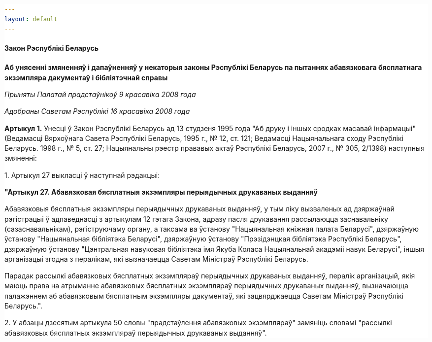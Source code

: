 ```yaml
---
layout: default
---
```


#### Закон Рэспублікі Беларусь

**Аб унясенні змяненняў і дапаўненняў у некаторыя законы Рэспублікі
Беларусь па пытаннях абавязковага бясплатнага экзэмпляра дакументаў
і бібліятэчнай справы**

<div data-align="right">

*Прыняты Палатай прадстаўнікоў 9 красавіка 2008 года*

</div>

<div data-align="right">

*Адобраны Саветам Рэспублікі 16 красавіка 2008 года*

</div>

**Артыкул 1.** Унесці ў Закон Рэспублікі Беларусь ад 13 студзеня 1995
года "Аб друку і іншых сродках масавай інфармацыі" (Ведамасці
Вярхоўнага Савета Рэспублікі Беларусь, 1995 г., № 12, ст. 121;
Ведамасці Нацыянальнага сходу Рэспублікі Беларусь. 1998 г., № 5, ст.
27; Нацыянальны рэестр прававых актаў Рэспублікі Беларусь, 2007 г., №
305, 2/1398) наступныя змяненні:

1\. Артыкул 27 выкласці ў наступнай рэдакцыі:

**"Артыкул 27. Абавязковая бясплатныя экзэмпляры перыядычных друкаваных
выданняў**

Абавязковыя бясплатныя экзэмпляры перыядычных друкаваных выданняў, у тым
ліку вызваленых ад дзяржаўнай рэгістрацыі ў адпаведнасці з артыкулам 12
гэтага Закона, адразу пасля друкавання рассылаюцца заснавальніку
(сазаснавальнікам), рэгіструючаму органу, а таксама ва ўстанову
"Нацыянальная кніжная палата Беларусі", дзяржаўную ўстанову
"Нацыянальная бібліятэка Беларусі", дзяржаўную ўстанову
"Прэзідэнцкая бібліятэка Рэспублікі Беларусь", дзяржаўную ўстанову
"Цэнтральная навуковая бібліятэка імя Якуба Коласа Нацыянальнай акадэміі
навук Беларусі", іншыя арганізацыі згодна з пералікам, які вызначаецца
Саветам Міністраў Рэспублікі Беларусь.

Парадак рассылкі абавязковых бясплатных экзэмпляраў перыядычных
друкаваных выданняў, пералік арганізацый, якія маюць права на
атрыманне абавязковых бясплатных экзэмпляраў перыядычных друкаваных
выданняў, вызначаюцца палажэннем аб абавязковым бясплатным экзэмпляры
дакументаў, які зацвярджаецца Саветам Міністраў Рэспублікі Беларусь.".

2\. У абзацы дзесятым артыкула 50 словы "прадстаўлення абавязковых
экзэмпляраў" замяніць словамі "рассылкі абавязковых бясплатных
экзэмпляраў перыядычных друкаваных выданняў".
